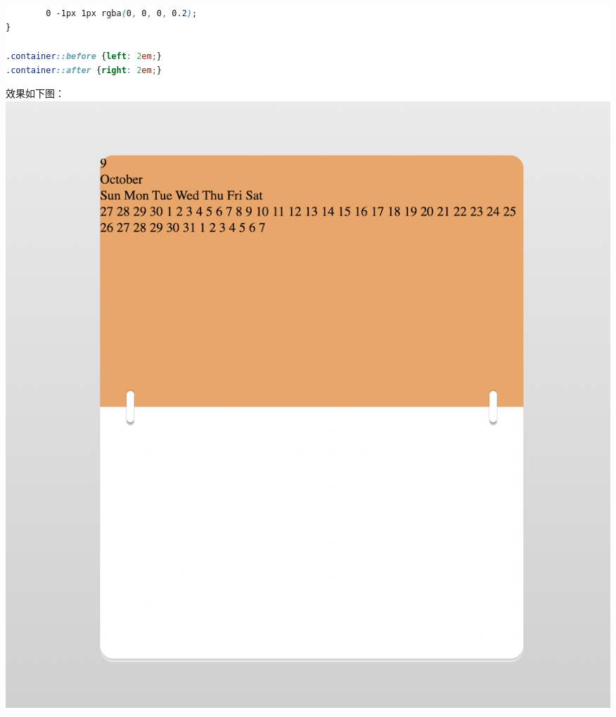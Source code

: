 ```css
        0 -1px 1px rgba(0, 0, 0, 0.2);
}

.container::before {left: 2em;}
.container::after {right: 2em;}
```

效果如下图：
![](./3.png)
